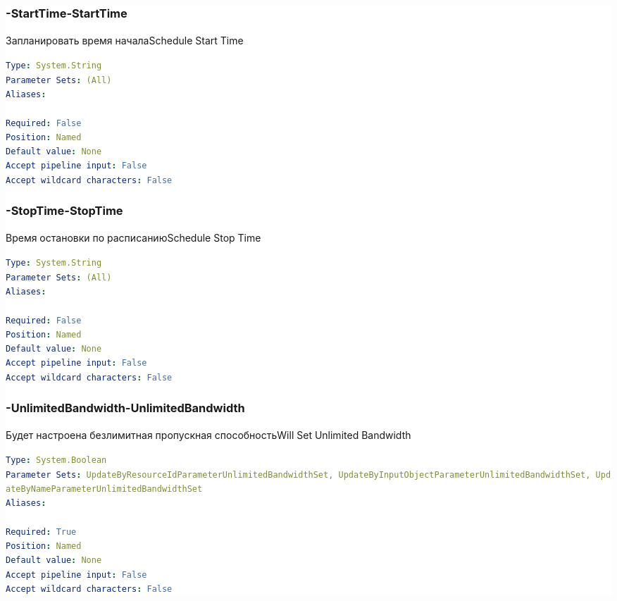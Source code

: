 ### <span data-ttu-id="f07f8-138">-StartTime</span><span class="sxs-lookup"><span data-stu-id="f07f8-138">-StartTime</span></span>
<span data-ttu-id="f07f8-139">Запланировать время начала</span><span class="sxs-lookup"><span data-stu-id="f07f8-139">Schedule Start Time</span></span>

```yaml
Type: System.String
Parameter Sets: (All)
Aliases:

Required: False
Position: Named
Default value: None
Accept pipeline input: False
Accept wildcard characters: False
```

### <span data-ttu-id="f07f8-140">-StopTime</span><span class="sxs-lookup"><span data-stu-id="f07f8-140">-StopTime</span></span>
<span data-ttu-id="f07f8-141">Время остановки по расписанию</span><span class="sxs-lookup"><span data-stu-id="f07f8-141">Schedule Stop Time</span></span>

```yaml
Type: System.String
Parameter Sets: (All)
Aliases:

Required: False
Position: Named
Default value: None
Accept pipeline input: False
Accept wildcard characters: False
```

### <span data-ttu-id="f07f8-142">-UnlimitedBandwidth</span><span class="sxs-lookup"><span data-stu-id="f07f8-142">-UnlimitedBandwidth</span></span>
<span data-ttu-id="f07f8-143">Будет настроена безлимитная пропускная способность</span><span class="sxs-lookup"><span data-stu-id="f07f8-143">Will Set Unlimited Bandwidth</span></span>

```yaml
Type: System.Boolean
Parameter Sets: UpdateByResourceIdParameterUnlimitedBandwidthSet, UpdateByInputObjectParameterUnlimitedBandwidthSet, UpdateByNameParameterUnlimitedBandwidthSet
Aliases:

Required: True
Position: Named
Default value: None
Accept pipeline input: False
Accept wildcard characters: False
```
